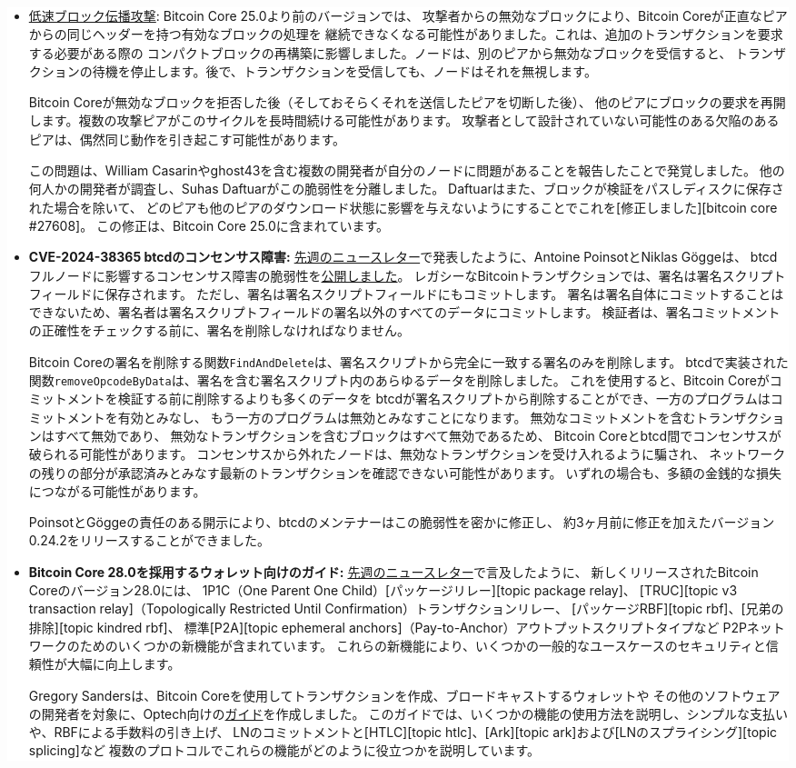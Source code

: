   - [低速ブロック伝播攻撃][Slow block propagation attack]:
    Bitcoin Core 25.0より前のバージョンでは、
    攻撃者からの無効なブロックにより、Bitcoin Coreが正直なピアからの同じヘッダーを持つ有効なブロックの処理を
    継続できなくなる可能性がありました。これは、追加のトランザクションを要求する必要がある際の
    コンパクトブロックの再構築に影響しました。ノードは、別のピアから無効なブロックを受信すると、
    トランザクションの待機を停止します。後で、トランザクションを受信しても、ノードはそれを無視します。

    Bitcoin Coreが無効なブロックを拒否した後（そしておそらくそれを送信したピアを切断した後）、
    他のピアにブロックの要求を再開します。複数の攻撃ピアがこのサイクルを長時間続ける可能性があります。
    攻撃者として設計されていない可能性のある欠陥のあるピアは、偶然同じ動作を引き起こす可能性があります。

    この問題は、William Casarinやghost43を含む複数の開発者が自分のノードに問題があることを報告したことで発覚しました。
    他の何人かの開発者が調査し、Suhas Daftuarがこの脆弱性を分離しました。
    Daftuarはまた、ブロックが検証をパスしディスクに保存された場合を除いて、
    どのピアも他のピアのダウンロード状態に影響を与えないようにすることでこれを[修正しました][bitcoin core #27608]。
    この修正は、Bitcoin Core 25.0に含まれています。

- **CVE-2024-38365 btcdのコンセンサス障害:**
  [先週のニュースレター][news323 btcd]で発表したように、Antoine PoinsotとNiklas Göggeは、
  btcdフルノードに影響するコンセンサス障害の脆弱性を[公開しました][pg btcd]。
  レガシーなBitcoinトランザクションでは、署名は署名スクリプトフィールドに保存されます。
  ただし、署名は署名スクリプトフィールドにもコミットします。
  署名は署名自体にコミットすることはできないため、署名者は署名スクリプトフィールドの署名以外のすべてのデータにコミットします。
  検証者は、署名コミットメントの正確性をチェックする前に、署名を削除しなければなりません。

  Bitcoin Coreの署名を削除する関数`FindAndDelete`は、署名スクリプトから完全に一致する署名のみを削除します。
  btcdで実装された関数`removeOpcodeByData`は、署名を含む署名スクリプト内のあらゆるデータを削除しました。
  これを使用すると、Bitcoin Coreがコミットメントを検証する前に削除するよりも多くのデータを
  btcdが署名スクリプトから削除することができ、一方のプログラムはコミットメントを有効とみなし、
  もう一方のプログラムは無効とみなすことになります。
  無効なコミットメントを含むトランザクションはすべて無効であり、
  無効なトランザクションを含むブロックはすべて無効であるため、
  Bitcoin Coreとbtcd間でコンセンサスが破られる可能性があります。
  コンセンサスから外れたノードは、無効なトランザクションを受け入れるように騙され、
  ネットワークの残りの部分が承認済みとみなす最新のトランザクションを確認できない可能性があります。
  いずれの場合も、多額の金銭的な損失につながる可能性があります。

  PoinsotとGöggeの責任のある開示により、btcdのメンテナーはこの脆弱性を密かに修正し、
  約3ヶ月前に修正を加えたバージョン0.24.2をリリースすることができました。

- **Bitcoin Core 28.0を採用するウォレット向けのガイド:** [先週のニュースレター][news323 bcc28]で言及したように、
  新しくリリースされたBitcoin Coreのバージョン28.0には、
  1P1C（One Parent One Child）[パッケージリレー][topic package relay]、
  [TRUC][topic v3 transaction relay]（Topologically Restricted Until Confirmation）トランザクションリレー、
  [パッケージRBF][topic rbf]、[兄弟の排除][topic kindred rbf]、
  標準[P2A][topic ephemeral anchors]（Pay-to-Anchor）アウトプットスクリプトタイプなど
  P2Pネットワークのためのいくつかの新機能が含まれています。
  これらの新機能により、いくつかの一般的なユースケースのセキュリティと信頼性が大幅に向上します。

  Gregory Sandersは、Bitcoin Coreを使用してトランザクションを作成、ブロードキャストするウォレットや
  その他のソフトウェアの開発者を対象に、Optech向けの[ガイド][sanders guide]を作成しました。
  このガイドでは、いくつかの機能の使用方法を説明し、シンプルな支払いや、RBFによる手数料の引き上げ、
  LNのコミットメントと[HTLC][topic htlc]、[Ark][topic ark]および[LNのスプライシング][topic splicing]など
  複数のプロトコルでこれらの機能がどのように役立つかを説明しています。


[BDK 1.0.0-beta.5]: https://github.com/bitcoindevkit/bdk/releases/tag/v1.0.0-beta.5
[news323 bip85]: /ja/newsletters/2024/10/04/#bips-1600
[sanders guide]: /ja/bitcoin-core-28-wallet-integration-guide/
[gogge corevuln]: https://mailing-list.bitcoindevs.xyz/bitcoindev/2df30c0a-3911-46ed-b8fc-d87528c68465n@googlegroups.com/
[cve-2024-35202 remote crash vulnerability]: https://bitcoincore.org/ja/2024/10/08/disclose-blocktxn-crash/
[dos from large inventory sets]: https://bitcoincore.org/ja/2024/10/08/disclose-large-inv-to-send/
[slow block propagation attack]: https://bitcoincore.org/ja/2024/10/08/disclose-mutated-blocks-hindering-propagation/
[news323 btcd]: /ja/newsletters/2024/10/04/#btcd
[pg btcd]: https://delvingbitcoin.org/t/cve-2024-38365-public-disclosure-btcd-findanddelete-bug/1184
[news323 bcc28]: /ja/newsletters/2024/10/04/#bitcoin-core-28-0
[bitcoin inquisition 28.0]: https://github.com/bitcoin-inquisition/bitcoin/releases/tag/v28.0-inq
[review club 30793]: https://bitcoincore.reviews/30793
[gh tdb3]: https://github.com/tdb3
[gh getorphantxs hidden]: https://github.com/bitcoin/bitcoin/blob/a9f6a57b6918b2f92c7d6662e8f5892bf57cc127/src/rpc/mempool.cpp#L1131
[gh commit 142e604]: https://github.com/bitcoin/bitcoin/commit/142e604184e3ab6dcbe02cebcbe08e5623182b81
[news306 blip32]: /ja/newsletters/2024/06/07/#blips-32
[news322 customchans]: /ja/newsletters/2024/09/27/#lnd-9095
[zkpmusig2]: https://github.com/BlockstreamResearch/secp256k1-zkp